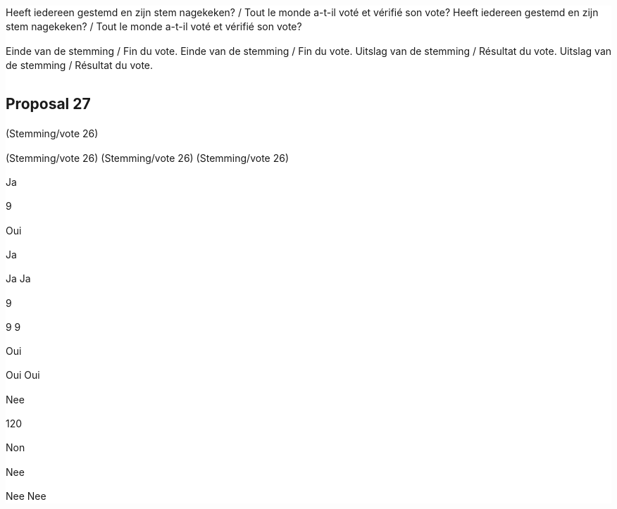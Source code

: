 Heeft iedereen gestemd
en zijn stem nagekeken? / Tout le monde a-t-il voté et vérifié son vote?
Heeft iedereen gestemd
en zijn stem nagekeken? / Tout le monde a-t-il voté et vérifié son vote?

Einde van de stemming / Fin du vote.
Einde van de stemming / Fin du vote.
Uitslag van de stemming / Résultat du vote.
Uitslag van de stemming / Résultat du vote.
 
 
 

## Proposal 27


(Stemming/vote 26)

(Stemming/vote 26)
(Stemming/vote 26)
(Stemming/vote 26)



Ja


9


Oui



Ja

Ja
Ja

9

9
9

Oui

Oui
Oui


Nee


120


Non



Nee

Nee
Nee
